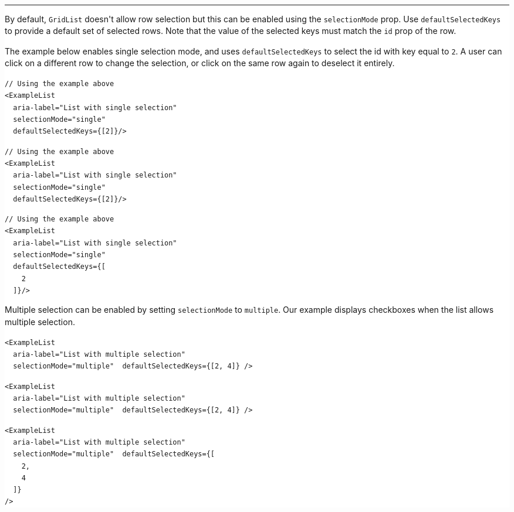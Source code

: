 * * *

By default, `GridList` doesn't allow row selection but this can be enabled using the `selectionMode` prop. Use `defaultSelectedKeys` to provide a default set of selected rows. Note that the value of the selected keys must match the `id` prop of the row.

The example below enables single selection mode, and uses `defaultSelectedKeys` to select the id with key equal to `2`. A user can click on a different row to change the selection, or click on the same row again to deselect it entirely.

```
// Using the example above
<ExampleList
  aria-label="List with single selection"
  selectionMode="single"
  defaultSelectedKeys={[2]}/>
```

```
// Using the example above
<ExampleList
  aria-label="List with single selection"
  selectionMode="single"
  defaultSelectedKeys={[2]}/>
```

```
// Using the example above
<ExampleList
  aria-label="List with single selection"
  selectionMode="single"
  defaultSelectedKeys={[
    2
  ]}/>
```

Multiple selection can be enabled by setting `selectionMode` to `multiple`. Our example displays checkboxes when the list allows multiple selection.

```
<ExampleList
  aria-label="List with multiple selection"
  selectionMode="multiple"  defaultSelectedKeys={[2, 4]} />
```

```
<ExampleList
  aria-label="List with multiple selection"
  selectionMode="multiple"  defaultSelectedKeys={[2, 4]} />
```

```
<ExampleList
  aria-label="List with multiple selection"
  selectionMode="multiple"  defaultSelectedKeys={[
    2,
    4
  ]}
/>
```
